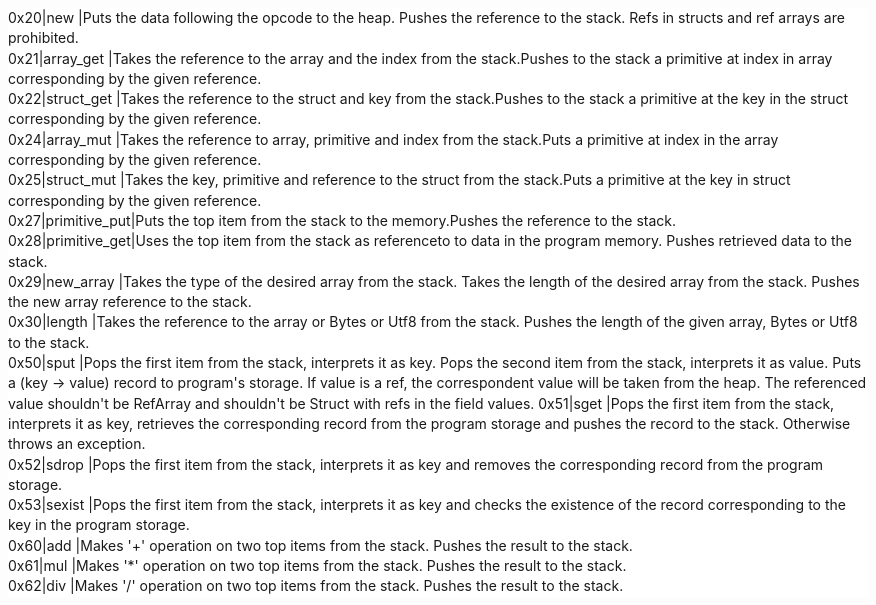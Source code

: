 0x20|new          |Puts the data following the opcode to the heap. Pushes the reference to the stack. Refs in structs and ref arrays are prohibited.                                                                                                                                                                                                                  
0x21|array_get    |Takes the reference to the array and the index from the stack.Pushes to the stack a primitive at index in array corresponding by the given reference.                                                                                                                                                                                              
0x22|struct_get   |Takes the reference to the struct and key from the stack.Pushes to the stack a primitive at the key in the struct corresponding by the given reference.                                                                                                                                                                                            
0x24|array_mut    |Takes the reference to array, primitive and index from the stack.Puts a primitive at index in the array corresponding by the given reference.                                                                                                                                                                                                      
0x25|struct_mut   |Takes the key, primitive and reference to the struct from the stack.Puts a primitive at the key in struct corresponding by the given reference.                                                                                                                                                                                                    
0x27|primitive_put|Puts the top item from the stack to the memory.Pushes the reference to the stack.                                                                                                                                                                                                                                                                  
0x28|primitive_get|Uses the top item from the stack as referenceto to data in the program memory. Pushes retrieved data to the stack.                                                                                                                                                                                                                                 
0x29|new_array    |Takes the type of the desired array from the stack. Takes the length of the desired array from the stack. Pushes the new array reference to the stack.                                                                                                                                                                                             
0x30|length       |Takes the reference to the array or Bytes or Utf8 from the stack. Pushes the length of the given array, Bytes or Utf8 to the stack.                                                                                                                                                                                                                
0x50|sput         |Pops the first item from the stack, interprets it as key. Pops the second item from the stack, interprets it as value. Puts a (key -> value) record to program's storage. If value is a ref, the correspondent value will be taken from the heap. The referenced value shouldn't be RefArray and shouldn't be Struct with refs in the field values.
0x51|sget         |Pops the first item from the stack, interprets it as key, retrieves the corresponding record from the program storage and pushes the record to the stack. Otherwise throws an exception.                                                                                                                                                           
0x52|sdrop        |Pops the first item from the stack, interprets it as key and removes the corresponding record from the program storage.                                                                                                                                                                                                                            
0x53|sexist       |Pops the first item from the stack, interprets it as key and checks the existence of the record corresponding to the key in the program storage.                                                                                                                                                                                                   
0x60|add          |Makes '+' operation on two top items from the stack. Pushes the result to the stack.                                                                                                                                                                                                                                                               
0x61|mul          |Makes '*' operation on two top items from the stack. Pushes the result to the stack.                                                                                                                                                                                                                                                               
0x62|div          |Makes '/' operation on two top items from the stack. Pushes the result to the stack.                                                                                                                                                                                                                                                               